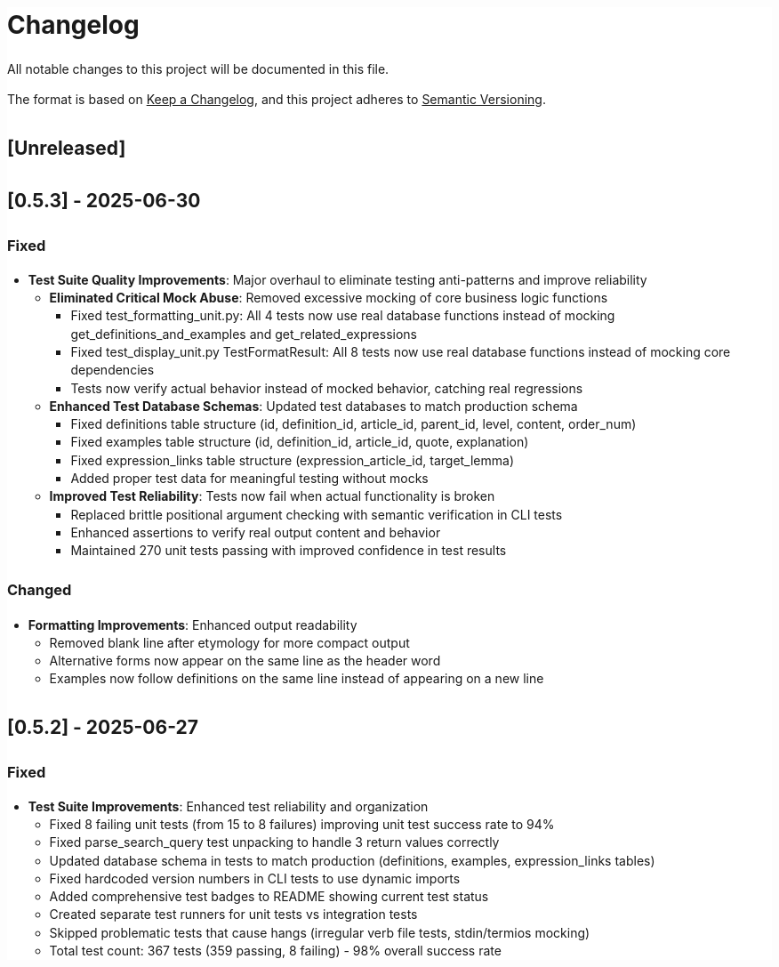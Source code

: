 # Changelog

All notable changes to this project will be documented in this file.

The format is based on [Keep a Changelog](https://keepachangelog.com/en/1.0.0/),
and this project adheres to [Semantic Versioning](https://semver.org/spec/v2.0.0.html).

## [Unreleased]

## [0.5.3] - 2025-06-30

### Fixed
- **Test Suite Quality Improvements**: Major overhaul to eliminate testing anti-patterns and improve reliability
  - **Eliminated Critical Mock Abuse**: Removed excessive mocking of core business logic functions
    - Fixed test_formatting_unit.py: All 4 tests now use real database functions instead of mocking get_definitions_and_examples and get_related_expressions
    - Fixed test_display_unit.py TestFormatResult: All 8 tests now use real database functions instead of mocking core dependencies
    - Tests now verify actual behavior instead of mocked behavior, catching real regressions
  - **Enhanced Test Database Schemas**: Updated test databases to match production schema
    - Fixed definitions table structure (id, definition_id, article_id, parent_id, level, content, order_num)
    - Fixed examples table structure (id, definition_id, article_id, quote, explanation) 
    - Fixed expression_links table structure (expression_article_id, target_lemma)
    - Added proper test data for meaningful testing without mocks
  - **Improved Test Reliability**: Tests now fail when actual functionality is broken
    - Replaced brittle positional argument checking with semantic verification in CLI tests
    - Enhanced assertions to verify real output content and behavior
    - Maintained 270 unit tests passing with improved confidence in test results

### Changed
- **Formatting Improvements**: Enhanced output readability  
  - Removed blank line after etymology for more compact output
  - Alternative forms now appear on the same line as the header word
  - Examples now follow definitions on the same line instead of appearing on a new line

## [0.5.2] - 2025-06-27

### Fixed
- **Test Suite Improvements**: Enhanced test reliability and organization
  - Fixed 8 failing unit tests (from 15 to 8 failures) improving unit test success rate to 94%
  - Fixed parse_search_query test unpacking to handle 3 return values correctly
  - Updated database schema in tests to match production (definitions, examples, expression_links tables)
  - Fixed hardcoded version numbers in CLI tests to use dynamic imports
  - Added comprehensive test badges to README showing current test status
  - Created separate test runners for unit tests vs integration tests
  - Skipped problematic tests that cause hangs (irregular verb file tests, stdin/termios mocking)
  - Total test count: 367 tests (359 passing, 8 failing) - 98% overall success rate
